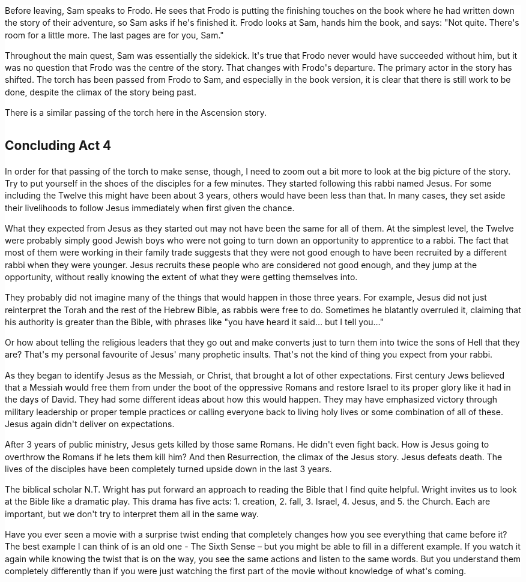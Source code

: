 Before leaving, Sam speaks to Frodo. He sees that Frodo is putting the finishing touches on the book where he had written down the story of their adventure, so Sam asks if he's finished it. Frodo looks at Sam, hands him the book, and says: "Not quite. There's room for a little more. The last pages are for you, Sam."

Throughout the main quest, Sam was essentially the sidekick. It's true that Frodo never would have succeeded without him, but it was no question that Frodo was the centre of the story. That changes with Frodo's departure. The primary actor in the story has shifted. The torch has been passed from Frodo to Sam, and especially in the book version, it is clear that there is still work to be done, despite the climax of the story being past.

There is a similar passing of the torch here in the Ascension story.

## Concluding Act 4

In order for that passing of the torch to make sense, though, I need to zoom out a bit more to look at the big picture of the story. Try to put yourself in the shoes of the disciples for a few minutes. They started following this rabbi named Jesus. For some including the Twelve this might have been about 3 years, others would have been less than that. In many cases, they set aside their livelihoods to follow Jesus immediately when first given the chance.

What they expected from Jesus as they started out may not have been the same for all of them. At the simplest level, the Twelve were probably simply good Jewish boys who were not going to turn down an opportunity to apprentice to a rabbi. The fact that most of them were working in their family trade suggests that they were not good enough to have been recruited by a different rabbi when they were younger. Jesus recruits these people who are considered not good enough, and they jump at the opportunity, without really knowing the extent of what they were getting themselves into.

They probably did not imagine many of the things that would happen in those three years. For example, Jesus did not just reinterpret the Torah and the rest of the Hebrew Bible, as rabbis were free to do. Sometimes he blatantly overruled it, claiming that his authority is greater than the Bible, with phrases like "you have heard it said… but I tell you…"

Or how about telling the religious leaders that they go out and make converts just to turn them into twice the sons of Hell that they are? That's my personal favourite of Jesus' many prophetic insults. That's not the kind of thing you expect from your rabbi.

As they began to identify Jesus as the Messiah, or Christ, that brought a lot of other expectations. First century Jews believed that a Messiah would free them from under the boot of the oppressive Romans and restore Israel to its proper glory like it had in the days of David. They had some different ideas about how this would happen. They may have emphasized victory through military leadership or proper temple practices or calling everyone back to living holy lives or some combination of all of these. Jesus again didn't deliver on expectations.

After 3 years of public ministry, Jesus gets killed by those same Romans. He didn't even fight back. How is Jesus going to overthrow the Romans if he lets them kill him? And then Resurrection, the climax of the Jesus story. Jesus defeats death. The lives of the disciples have been completely turned upside down in the last 3 years.

The biblical scholar N.T. Wright has put forward an approach to reading the Bible that I find quite helpful. Wright invites us to look at the Bible like a dramatic play. This drama has five acts: 1. creation, 2. fall, 3. Israel, 4. Jesus, and 5. the Church. Each are important, but we don't try to interpret them all in the same way.

Have you ever seen a movie with a surprise twist ending that completely changes how you see everything that came before it? The best example I can think of is an old one - The Sixth Sense – but you might be able to fill in a different example. If you watch it again while knowing the twist that is on the way, you see the same actions and listen to the same words. But you understand them completely differently than if you were just watching the first part of the movie without knowledge of what's coming.
